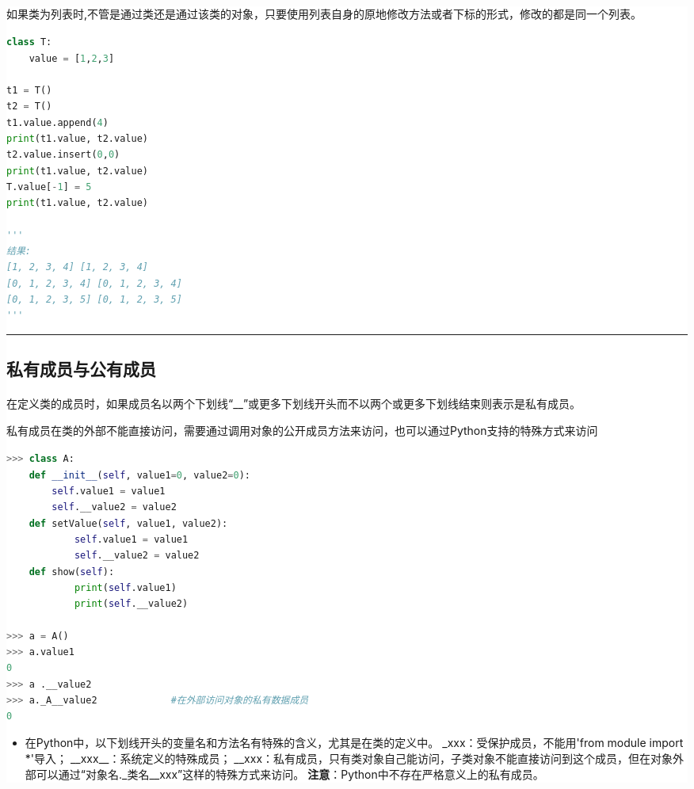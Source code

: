 如果类为列表时,不管是通过类还是通过该类的对象，只要使用列表自身的原地修改方法或者下标的形式，修改的都是同一个列表。

```python
class T:
    value = [1,2,3]

t1 = T()
t2 = T()
t1.value.append(4)
print(t1.value, t2.value)
t2.value.insert(0,0)
print(t1.value, t2.value)
T.value[-1] = 5
print(t1.value, t2.value)

'''
结果:
[1, 2, 3, 4] [1, 2, 3, 4]
[0, 1, 2, 3, 4] [0, 1, 2, 3, 4]
[0, 1, 2, 3, 5] [0, 1, 2, 3, 5]
'''
```

---

## 私有成员与公有成员

在定义类的成员时，如果成员名以两个下划线“\_\_”或更多下划线开头而不以两个或更多下划线结束则表示是私有成员。

私有成员在类的外部不能直接访问，需要通过调用对象的公开成员方法来访问，也可以通过Python支持的特殊方式来访问

```python
>>> class A:
    def __init__(self, value1=0, value2=0):
        self.value1 = value1
        self.__value2 = value2
    def setValue(self, value1, value2):
	        self.value1 = value1
	        self.__value2 = value2
    def show(self):
	        print(self.value1)
	        print(self.__value2)

>>> a = A()
>>> a.value1
0
>>> a .__value2 
>>> a._A__value2             #在外部访问对象的私有数据成员
0
```

- 在Python中，以下划线开头的变量名和方法名有特殊的含义，尤其是在类的定义中。
  \_xxx：受保护成员，不能用'from module import *'导入；
  \_\_xxx\_\_：系统定义的特殊成员；
  \_\_xxx：私有成员，只有类对象自己能访问，子类对象不能直接访问到这个成员，但在对象外部可以通过“对象名._类名__xxx”这样的特殊方式来访问。
  **注意**：Python中不存在严格意义上的私有成员。
